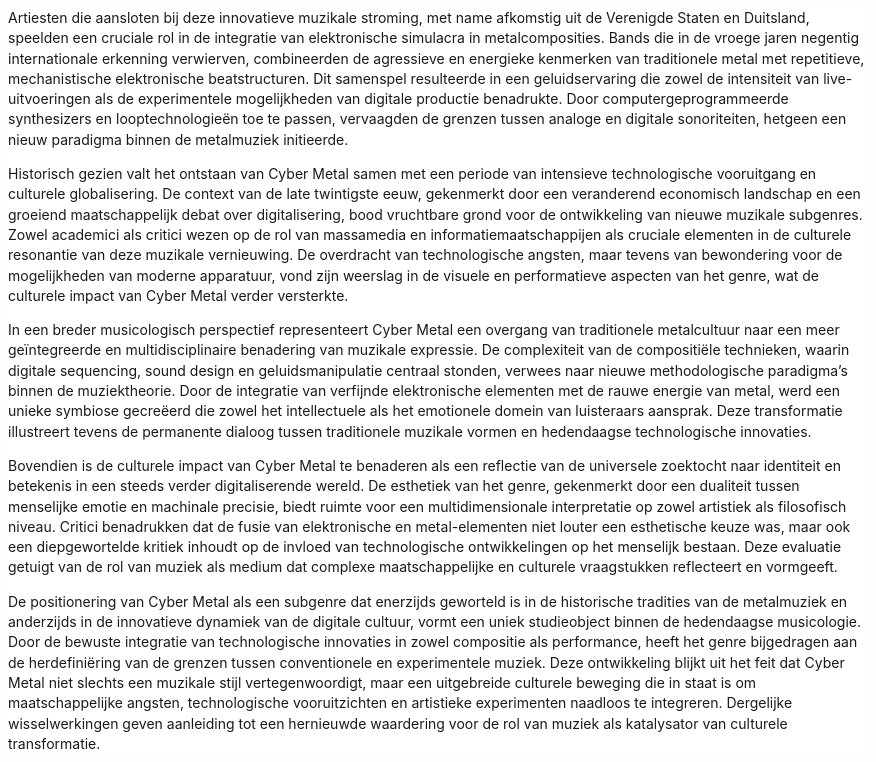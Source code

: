 Artiesten die aansloten bij deze innovatieve muzikale stroming, met name afkomstig uit de Verenigde
Staten en Duitsland, speelden een cruciale rol in de integratie van elektronische simulacra in
metalcomposities. Bands die in de vroege jaren negentig internationale erkenning verwierven,
combineerden de agressieve en energieke kenmerken van traditionele metal met repetitieve,
mechanistische elektronische beatstructuren. Dit samenspel resulteerde in een geluidservaring die
zowel de intensiteit van live-uitvoeringen als de experimentele mogelijkheden van digitale productie
benadrukte. Door computergeprogrammeerde synthesizers en looptechnologieën toe te passen, vervaagden
de grenzen tussen analoge en digitale sonoriteiten, hetgeen een nieuw paradigma binnen de
metalmuziek initieerde.

Historisch gezien valt het ontstaan van Cyber Metal samen met een periode van intensieve
technologische vooruitgang en culturele globalisering. De context van de late twintigste eeuw,
gekenmerkt door een veranderend economisch landschap en een groeiend maatschappelijk debat over
digitalisering, bood vruchtbare grond voor de ontwikkeling van nieuwe muzikale subgenres. Zowel
academici als critici wezen op de rol van massamedia en informatiemaatschappijen als cruciale
elementen in de culturele resonantie van deze muzikale vernieuwing. De overdracht van technologische
angsten, maar tevens van bewondering voor de mogelijkheden van moderne apparatuur, vond zijn
weerslag in de visuele en performatieve aspecten van het genre, wat de culturele impact van Cyber
Metal verder versterkte.

In een breder musicologisch perspectief representeert Cyber Metal een overgang van traditionele
metalcultuur naar een meer geïntegreerde en multidisciplinaire benadering van muzikale expressie. De
complexiteit van de compositiële technieken, waarin digitale sequencing, sound design en
geluidsmanipulatie centraal stonden, verwees naar nieuwe methodologische paradigma’s binnen de
muziektheorie. Door de integratie van verfijnde elektronische elementen met de rauwe energie van
metal, werd een unieke symbiose gecreëerd die zowel het intellectuele als het emotionele domein van
luisteraars aansprak. Deze transformatie illustreert tevens de permanente dialoog tussen
traditionele muzikale vormen en hedendaagse technologische innovaties.

Bovendien is de culturele impact van Cyber Metal te benaderen als een reflectie van de universele
zoektocht naar identiteit en betekenis in een steeds verder digitaliserende wereld. De esthetiek van
het genre, gekenmerkt door een dualiteit tussen menselijke emotie en machinale precisie, biedt
ruimte voor een multidimensionale interpretatie op zowel artistiek als filosofisch niveau. Critici
benadrukken dat de fusie van elektronische en metal-elementen niet louter een esthetische keuze was,
maar ook een diepgewortelde kritiek inhoudt op de invloed van technologische ontwikkelingen op het
menselijk bestaan. Deze evaluatie getuigt van de rol van muziek als medium dat complexe
maatschappelijke en culturele vraagstukken reflecteert en vormgeeft.

De positionering van Cyber Metal als een subgenre dat enerzijds geworteld is in de historische
tradities van de metalmuziek en anderzijds in de innovatieve dynamiek van de digitale cultuur, vormt
een uniek studieobject binnen de hedendaagse musicologie. Door de bewuste integratie van
technologische innovaties in zowel compositie als performance, heeft het genre bijgedragen aan de
herdefiniëring van de grenzen tussen conventionele en experimentele muziek. Deze ontwikkeling blijkt
uit het feit dat Cyber Metal niet slechts een muzikale stijl vertegenwoordigt, maar een uitgebreide
culturele beweging die in staat is om maatschappelijke angsten, technologische vooruitzichten en
artistieke experimenten naadloos te integreren. Dergelijke wisselwerkingen geven aanleiding tot een
hernieuwde waardering voor de rol van muziek als katalysator van culturele transformatie.

